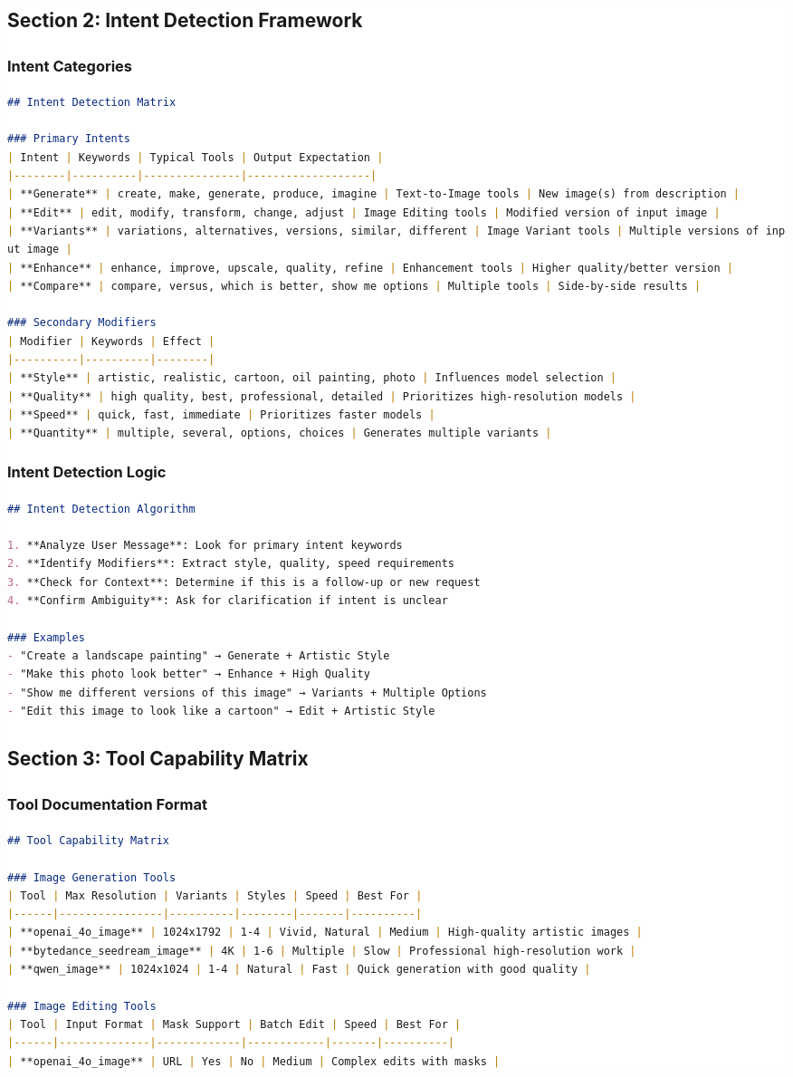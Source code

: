 ## Section 2: Intent Detection Framework

### **Intent Categories**
```markdown
## Intent Detection Matrix

### Primary Intents
| Intent | Keywords | Typical Tools | Output Expectation |
|--------|----------|---------------|-------------------|
| **Generate** | create, make, generate, produce, imagine | Text-to-Image tools | New image(s) from description |
| **Edit** | edit, modify, transform, change, adjust | Image Editing tools | Modified version of input image |
| **Variants** | variations, alternatives, versions, similar, different | Image Variant tools | Multiple versions of input image |
| **Enhance** | enhance, improve, upscale, quality, refine | Enhancement tools | Higher quality/better version |
| **Compare** | compare, versus, which is better, show me options | Multiple tools | Side-by-side results |

### Secondary Modifiers
| Modifier | Keywords | Effect |
|----------|----------|--------|
| **Style** | artistic, realistic, cartoon, oil painting, photo | Influences model selection |
| **Quality** | high quality, best, professional, detailed | Prioritizes high-resolution models |
| **Speed** | quick, fast, immediate | Prioritizes faster models |
| **Quantity** | multiple, several, options, choices | Generates multiple variants |
```

### **Intent Detection Logic**
```markdown
## Intent Detection Algorithm

1. **Analyze User Message**: Look for primary intent keywords
2. **Identify Modifiers**: Extract style, quality, speed requirements
3. **Check for Context**: Determine if this is a follow-up or new request
4. **Confirm Ambiguity**: Ask for clarification if intent is unclear

### Examples
- "Create a landscape painting" → Generate + Artistic Style
- "Make this photo look better" → Enhance + High Quality
- "Show me different versions of this image" → Variants + Multiple Options
- "Edit this image to look like a cartoon" → Edit + Artistic Style
```

## Section 3: Tool Capability Matrix

### **Tool Documentation Format**
```markdown
## Tool Capability Matrix

### Image Generation Tools
| Tool | Max Resolution | Variants | Styles | Speed | Best For |
|------|----------------|----------|--------|-------|----------|
| **openai_4o_image** | 1024x1792 | 1-4 | Vivid, Natural | Medium | High-quality artistic images |
| **bytedance_seedream_image** | 4K | 1-6 | Multiple | Slow | Professional high-resolution work |
| **qwen_image** | 1024x1024 | 1-4 | Natural | Fast | Quick generation with good quality |

### Image Editing Tools
| Tool | Input Format | Mask Support | Batch Edit | Speed | Best For |
|------|--------------|-------------|------------|-------|----------|
| **openai_4o_image** | URL | Yes | No | Medium | Complex edits with masks |
```